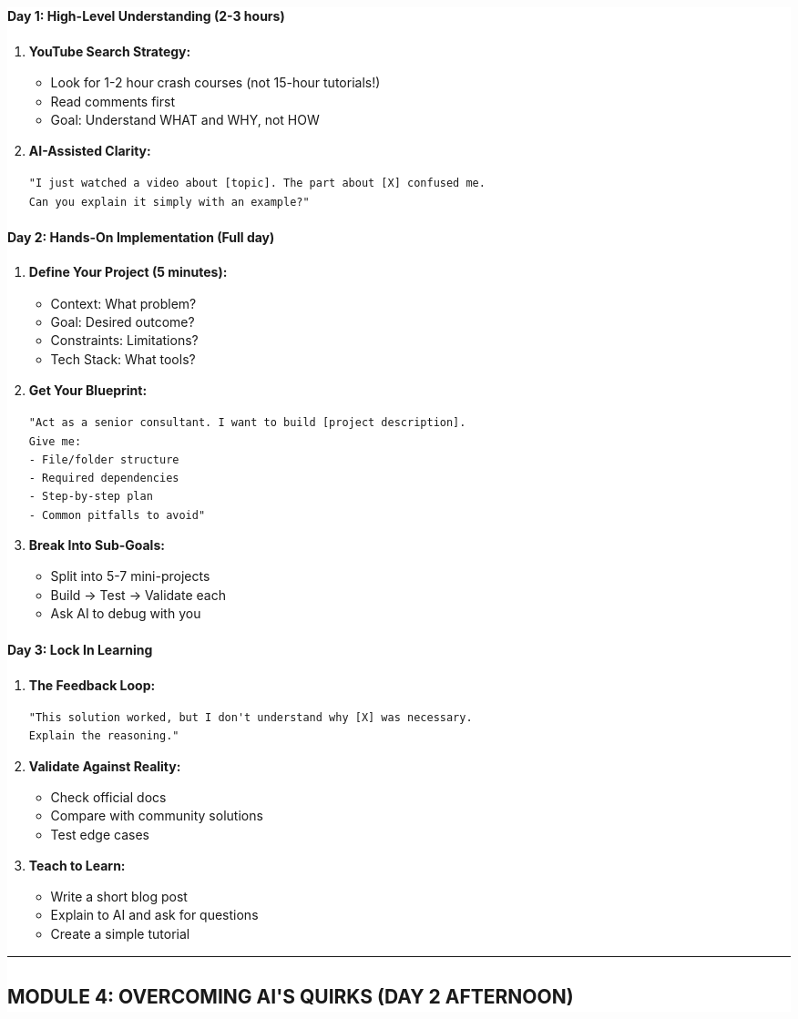#### Day 1: High-Level Understanding (2-3 hours)
1. **YouTube Search Strategy:**
   - Look for 1-2 hour crash courses (not 15-hour tutorials!)
   - Read comments first
   - Goal: Understand WHAT and WHY, not HOW

2. **AI-Assisted Clarity:**
   ```
   "I just watched a video about [topic]. The part about [X] confused me. 
   Can you explain it simply with an example?"
   ```

#### Day 2: Hands-On Implementation (Full day)
1. **Define Your Project (5 minutes):**
   - Context: What problem?
   - Goal: Desired outcome?
   - Constraints: Limitations?
   - Tech Stack: What tools?

2. **Get Your Blueprint:**
   ```
   "Act as a senior consultant. I want to build [project description].
   Give me:
   - File/folder structure
   - Required dependencies
   - Step-by-step plan
   - Common pitfalls to avoid"
   ```

3. **Break Into Sub-Goals:**
   - Split into 5-7 mini-projects
   - Build → Test → Validate each
   - Ask AI to debug with you

#### Day 3: Lock In Learning
1. **The Feedback Loop:**
   ```
   "This solution worked, but I don't understand why [X] was necessary. 
   Explain the reasoning."
   ```

2. **Validate Against Reality:**
   - Check official docs
   - Compare with community solutions
   - Test edge cases

3. **Teach to Learn:**
   - Write a short blog post
   - Explain to AI and ask for questions
   - Create a simple tutorial

---

## MODULE 4: OVERCOMING AI'S QUIRKS (DAY 2 AFTERNOON)
